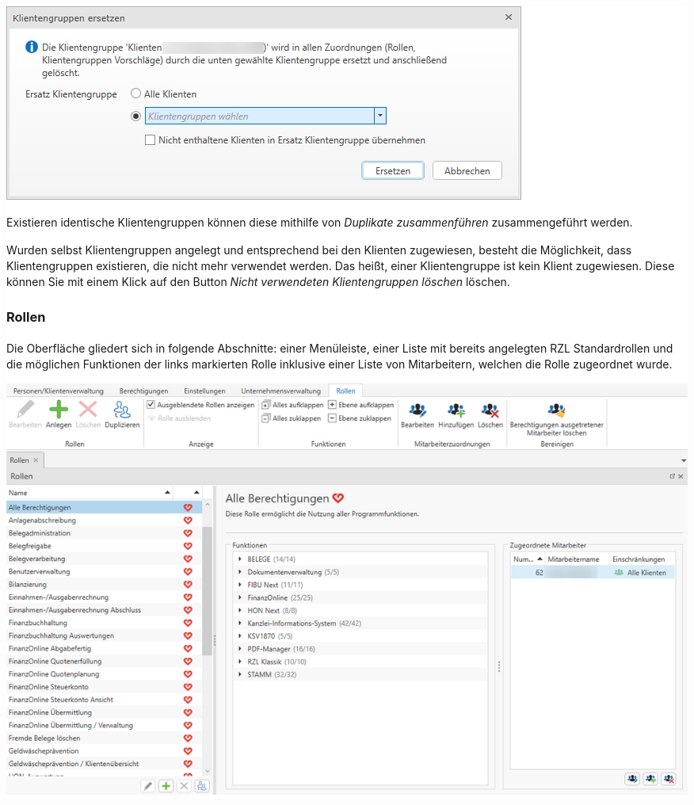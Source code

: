 ![](<img/image138.png>) 

Existieren identische Klientengruppen können diese mithilfe von
*Duplikate zusammenführen* zusammengeführt werden.

Wurden selbst Klientengruppen angelegt und entsprechend bei den Klienten
zugewiesen, besteht die Möglichkeit, dass Klientengruppen existieren,
die nicht mehr verwendet werden. Das heißt, einer Klientengruppe ist
kein Klient zugewiesen. Diese können Sie mit einem Klick auf den Button
*Nicht verwendeten Klientengruppen* *löschen* löschen.

### Rollen

Die Oberfläche gliedert sich in folgende Abschnitte: einer Menüleiste,
einer Liste mit bereits angelegten RZL Standardrollen und die möglichen
Funktionen der links markierten Rolle inklusive einer Liste von
Mitarbeitern, welchen die Rolle zugeordnet wurde.

![](<img/image139.png>) 
